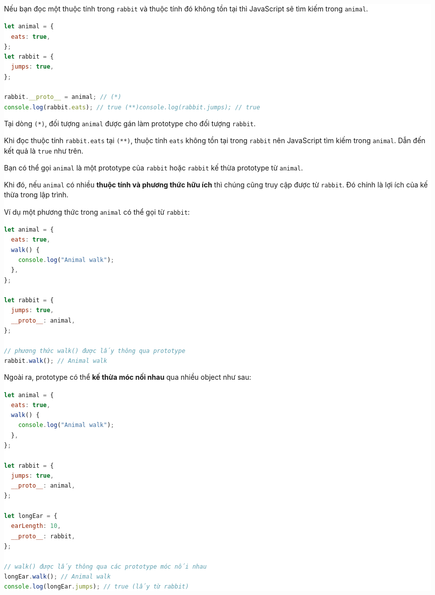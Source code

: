 Nếu bạn đọc một thuộc tính trong `rabbit` và thuộc tính đó không tồn tại thì JavaScript sẽ tìm kiếm trong `animal`.

```js
let animal = {
  eats: true,
};
let rabbit = {
  jumps: true,
};

rabbit.__proto__ = animal; // (*)
console.log(rabbit.eats); // true (**)console.log(rabbit.jumps); // true
```

Tại dòng `(*)`, đối tượng `animal` được gán làm prototype cho đối tượng `rabbit`.

Khi đọc thuộc tính `rabbit.eats` tại `(**)`, thuộc tính `eats` không tồn tại trong `rabbit` nên JavaScript tìm kiếm trong `animal`. Dẫn đến kết quả là `true` như trên.

Bạn có thể gọi `animal` là một prototype của `rabbit` hoặc `rabbit` kế thừa prototype từ `animal`.

Khi đó, nếu `animal` có nhiều **thuộc tính và phương thức hữu ích** thì chúng cũng truy cập được từ `rabbit`. Đó chính là lợi ích của kế thừa trong lập trình.

Ví dụ một phương thức trong `animal` có thể gọi từ `rabbit`:

```js
let animal = {
  eats: true,
  walk() {
    console.log("Animal walk");
  },
};

let rabbit = {
  jumps: true,
  __proto__: animal,
};

// phương thức walk() được lấy thông qua prototype
rabbit.walk(); // Animal walk
```

Ngoài ra, prototype có thể **kế thừa móc nối nhau** qua nhiều object như sau:

```js
let animal = {
  eats: true,
  walk() {
    console.log("Animal walk");
  },
};

let rabbit = {
  jumps: true,
  __proto__: animal,
};

let longEar = {
  earLength: 10,
  __proto__: rabbit,
};

// walk() được lấy thông qua các prototype móc nối nhau
longEar.walk(); // Animal walk
console.log(longEar.jumps); // true (lấy từ rabbit)
```
